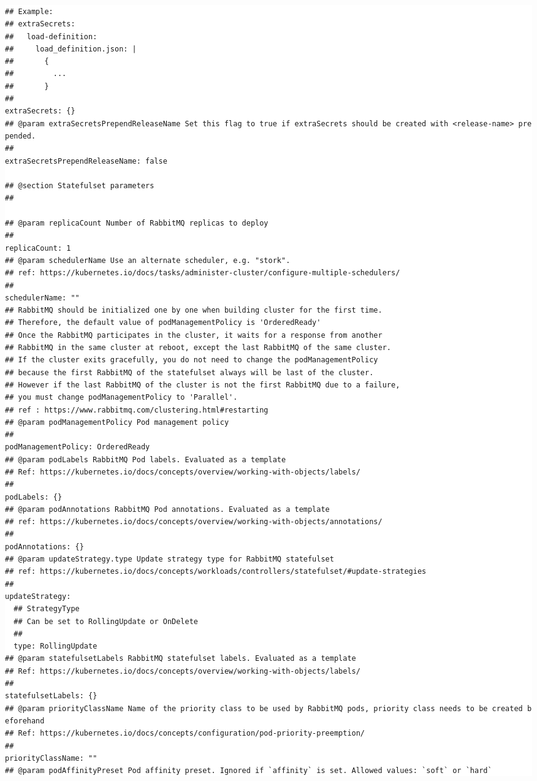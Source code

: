 ```
## Example:
## extraSecrets:
##   load-definition:
##     load_definition.json: |
##       {
##         ...
##       }
##
extraSecrets: {}
## @param extraSecretsPrependReleaseName Set this flag to true if extraSecrets should be created with <release-name> prepended.
##
extraSecretsPrependReleaseName: false

## @section Statefulset parameters
##

## @param replicaCount Number of RabbitMQ replicas to deploy
##
replicaCount: 1
## @param schedulerName Use an alternate scheduler, e.g. "stork".
## ref: https://kubernetes.io/docs/tasks/administer-cluster/configure-multiple-schedulers/
##
schedulerName: ""
## RabbitMQ should be initialized one by one when building cluster for the first time.
## Therefore, the default value of podManagementPolicy is 'OrderedReady'
## Once the RabbitMQ participates in the cluster, it waits for a response from another
## RabbitMQ in the same cluster at reboot, except the last RabbitMQ of the same cluster.
## If the cluster exits gracefully, you do not need to change the podManagementPolicy
## because the first RabbitMQ of the statefulset always will be last of the cluster.
## However if the last RabbitMQ of the cluster is not the first RabbitMQ due to a failure,
## you must change podManagementPolicy to 'Parallel'.
## ref : https://www.rabbitmq.com/clustering.html#restarting
## @param podManagementPolicy Pod management policy
##
podManagementPolicy: OrderedReady
## @param podLabels RabbitMQ Pod labels. Evaluated as a template
## Ref: https://kubernetes.io/docs/concepts/overview/working-with-objects/labels/
##
podLabels: {}
## @param podAnnotations RabbitMQ Pod annotations. Evaluated as a template
## ref: https://kubernetes.io/docs/concepts/overview/working-with-objects/annotations/
##
podAnnotations: {}
## @param updateStrategy.type Update strategy type for RabbitMQ statefulset
## ref: https://kubernetes.io/docs/concepts/workloads/controllers/statefulset/#update-strategies
##
updateStrategy:
  ## StrategyType
  ## Can be set to RollingUpdate or OnDelete
  ##
  type: RollingUpdate
## @param statefulsetLabels RabbitMQ statefulset labels. Evaluated as a template
## Ref: https://kubernetes.io/docs/concepts/overview/working-with-objects/labels/
##
statefulsetLabels: {}
## @param priorityClassName Name of the priority class to be used by RabbitMQ pods, priority class needs to be created beforehand
## Ref: https://kubernetes.io/docs/concepts/configuration/pod-priority-preemption/
##
priorityClassName: ""
## @param podAffinityPreset Pod affinity preset. Ignored if `affinity` is set. Allowed values: `soft` or `hard`
```